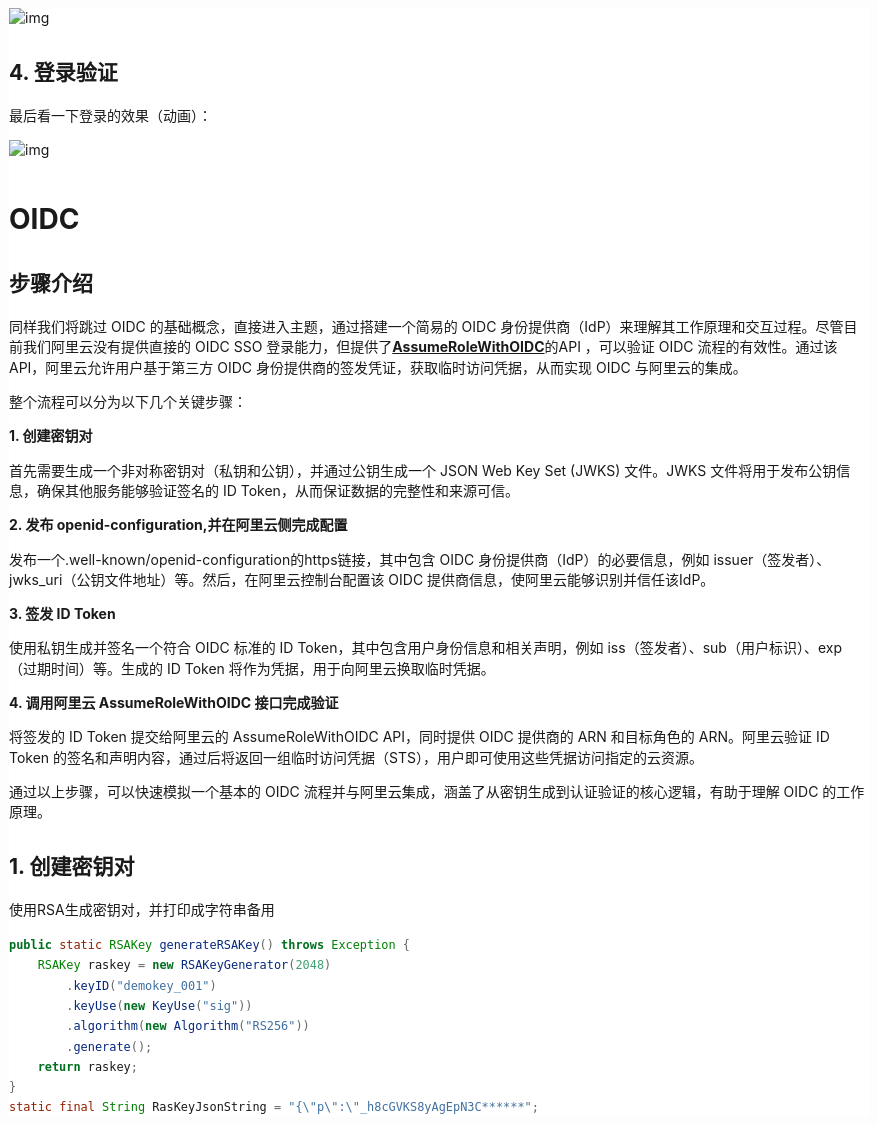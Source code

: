 ![img](https://chengchaosite.oss-cn-hangzhou.aliyuncs.com/resource-container/uPic/2025_01_20_1737343072.png)

## **4. 登录验证**

最后看一下登录的效果（动画）：

![img](https://chengchaosite.oss-cn-hangzhou.aliyuncs.com/resource-container/uPic/2025_01_20_1737343083.gif)

# **OIDC**

## **步骤介绍**

同样我们将跳过 OIDC 的基础概念，直接进入主题，通过搭建一个简易的 OIDC 身份提供商（IdP）来理解其工作原理和交互过程。尽管目前我们阿里云没有提供直接的 OIDC SSO 登录能力，但提供了[**AssumeRoleWithOIDC**](https://help.aliyun.com/zh/ram/developer-reference/api-sts-2015-04-01-assumerolewithoidc)的API ，可以验证 OIDC 流程的有效性。通过该 API，阿里云允许用户基于第三方 OIDC 身份提供商的签发凭证，获取临时访问凭据，从而实现 OIDC 与阿里云的集成。

整个流程可以分为以下几个关键步骤：

**1. 创建密钥对**

首先需要生成一个非对称密钥对（私钥和公钥），并通过公钥生成一个 JSON Web Key Set (JWKS) 文件。JWKS 文件将用于发布公钥信息，确保其他服务能够验证签名的 ID Token，从而保证数据的完整性和来源可信。

**2. 发布 openid-configuration,并在阿里云侧完成配置**

发布一个.well-known/openid-configuration的https链接，其中包含 OIDC 身份提供商（IdP）的必要信息，例如 issuer（签发者）、jwks_uri（公钥文件地址）等。然后，在阿里云控制台配置该 OIDC 提供商信息，使阿里云能够识别并信任该IdP。

**3. 签发 ID Token**

使用私钥生成并签名一个符合 OIDC 标准的 ID Token，其中包含用户身份信息和相关声明，例如 iss（签发者）、sub（用户标识）、exp（过期时间）等。生成的 ID Token 将作为凭据，用于向阿里云换取临时凭据。

**4. 调用阿里云 AssumeRoleWithOIDC 接口完成验证**

将签发的 ID Token 提交给阿里云的 AssumeRoleWithOIDC API，同时提供 OIDC 提供商的 ARN 和目标角色的 ARN。阿里云验证 ID Token 的签名和声明内容，通过后将返回一组临时访问凭据（STS），用户即可使用这些凭据访问指定的云资源。

通过以上步骤，可以快速模拟一个基本的 OIDC 流程并与阿里云集成，涵盖了从密钥生成到认证验证的核心逻辑，有助于理解 OIDC 的工作原理。

## **1. 创建密钥对**

使用RSA生成密钥对，并打印成字符串备用

```java
public static RSAKey generateRSAKey() throws Exception {
    RSAKey raskey = new RSAKeyGenerator(2048)
        .keyID("demokey_001")
        .keyUse(new KeyUse("sig"))
        .algorithm(new Algorithm("RS256"))
        .generate();
    return raskey;
}
static final String RasKeyJsonString = "{\"p\":\"_h8cGVKS8yAgEpN3C******";
```
